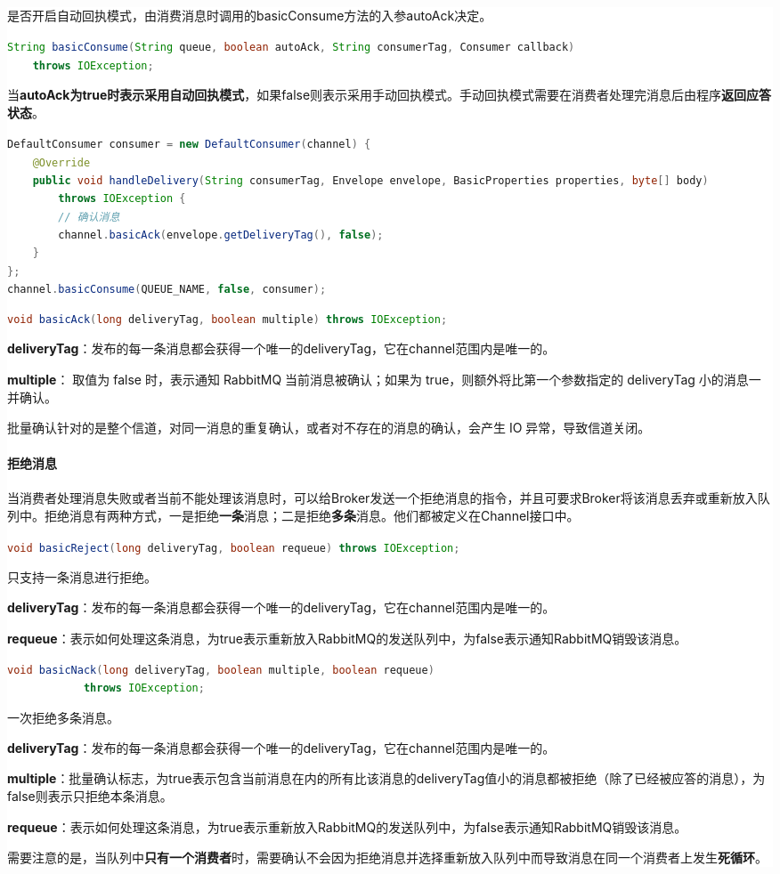 是否开启自动回执模式，由消费消息时调用的basicConsume方法的入参autoAck决定。

```java
String basicConsume(String queue, boolean autoAck, String consumerTag, Consumer callback)
    throws IOException;
```

​		当**autoAck为true时表示采用自动回执模式**，如果false则表示采用手动回执模式。手动回执模式需要在消费者处理完消息后由程序**返回应答状态**。

```java
DefaultConsumer consumer = new DefaultConsumer(channel) {
    @Override
    public void handleDelivery(String consumerTag, Envelope envelope, BasicProperties properties, byte[] body)
        throws IOException {
        // 确认消息
        channel.basicAck(envelope.getDeliveryTag(), false);
    }
};
channel.basicConsume(QUEUE_NAME, false, consumer);
```

```java
void basicAck(long deliveryTag, boolean multiple) throws IOException;
```

**deliveryTag**：发布的每一条消息都会获得一个唯一的deliveryTag，它在channel范围内是唯一的。

**multiple**： 取值为 false 时，表示通知 RabbitMQ 当前消息被确认；如果为 true，则额外将比第一个参数指定的 deliveryTag 小的消息一并确认。

​		批量确认针对的是整个信道，对同一消息的重复确认，或者对不存在的消息的确认，会产生 IO 异常，导致信道关闭。

#### 拒绝消息

​		当消费者处理消息失败或者当前不能处理该消息时，可以给Broker发送一个拒绝消息的指令，并且可要求Broker将该消息丢弃或重新放入队列中。拒绝消息有两种方式，一是拒绝**一条**消息；二是拒绝**多条**消息。他们都被定义在Channel接口中。

```java
void basicReject(long deliveryTag, boolean requeue) throws IOException;
```

只支持一条消息进行拒绝。

**deliveryTag**：发布的每一条消息都会获得一个唯一的deliveryTag，它在channel范围内是唯一的。

**requeue**：表示如何处理这条消息，为true表示重新放入RabbitMQ的发送队列中，为false表示通知RabbitMQ销毁该消息。

```java
void basicNack(long deliveryTag, boolean multiple, boolean requeue)
            throws IOException;
```

一次拒绝多条消息。

**deliveryTag**：发布的每一条消息都会获得一个唯一的deliveryTag，它在channel范围内是唯一的。

**multiple**：批量确认标志，为true表示包含当前消息在内的所有比该消息的deliveryTag值小的消息都被拒绝（除了已经被应答的消息），为false则表示只拒绝本条消息。

**requeue**：表示如何处理这条消息，为true表示重新放入RabbitMQ的发送队列中，为false表示通知RabbitMQ销毁该消息。

​		需要注意的是，当队列中**只有一个消费者**时，需要确认不会因为拒绝消息并选择重新放入队列中而导致消息在同一个消费者上发生**死循环**。
